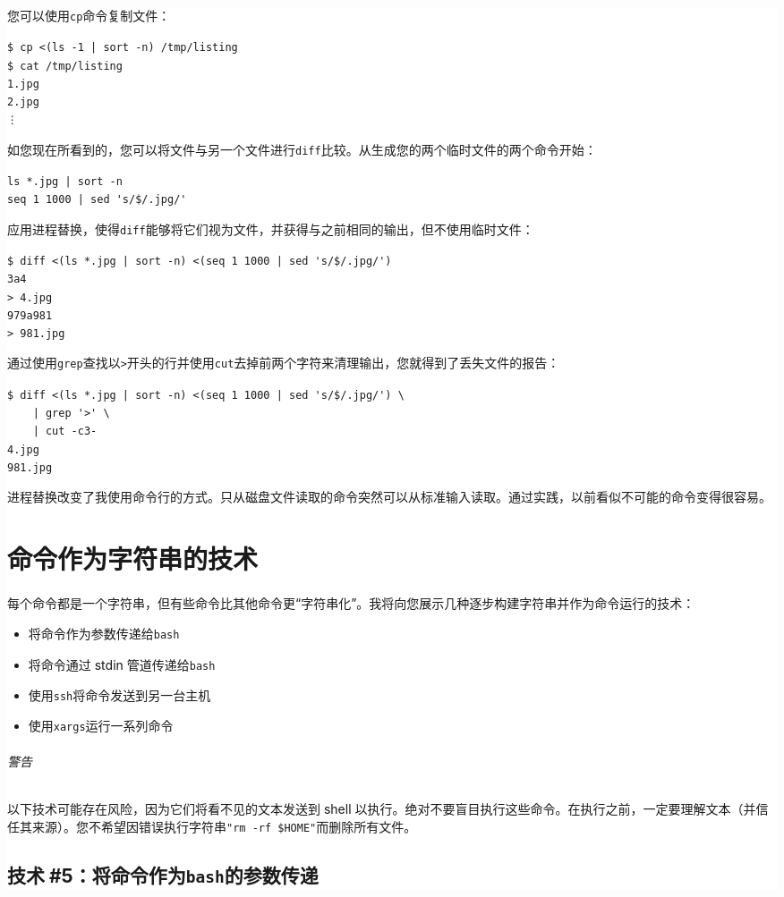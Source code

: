 您可以使用`cp`命令复制文件：

```
$ cp <(ls -1 | sort -n) /tmp/listing
$ cat /tmp/listing
1.jpg
2.jpg
⋮
```

如您现在所看到的，您可以将文件与另一个文件进行`diff`比较。从生成您的两个临时文件的两个命令开始：

```
ls *.jpg | sort -n
seq 1 1000 | sed 's/$/.jpg/'
```

应用进程替换，使得`diff`能够将它们视为文件，并获得与之前相同的输出，但不使用临时文件：

```
$ diff <(ls *.jpg | sort -n) <(seq 1 1000 | sed 's/$/.jpg/')
3a4
> 4.jpg
979a981
> 981.jpg
```

通过使用`grep`查找以`>`开头的行并使用`cut`去掉前两个字符来清理输出，您就得到了丢失文件的报告：

```
$ diff <(ls *.jpg | sort -n) <(seq 1 1000 | sed 's/$/.jpg/') \
    | grep '>' \
    | cut -c3-
4.jpg
981.jpg
```

进程替换改变了我使用命令行的方式。只从磁盘文件读取的命令突然可以从标准输入读取。通过实践，以前看似不可能的命令变得很容易。

# 命令作为字符串的技术

每个命令都是一个字符串，但有些命令比其他命令更“字符串化”。我将向您展示几种逐步构建字符串并作为命令运行的技术：

+   将命令作为参数传递给`bash`

+   将命令通过 stdin 管道传递给`bash`

+   使用`ssh`将命令发送到另一台主机

+   使用`xargs`运行一系列命令

###### 警告

以下技术可能存在风险，因为它们将看不见的文本发送到 shell 以执行。绝对不要盲目执行这些命令。在执行之前，一定要理解文本（并信任其来源）。您不希望因错误执行字符串`"rm -rf $HOME"`而删除所有文件。

## 技术 #5：将命令作为`bash`的参数传递
